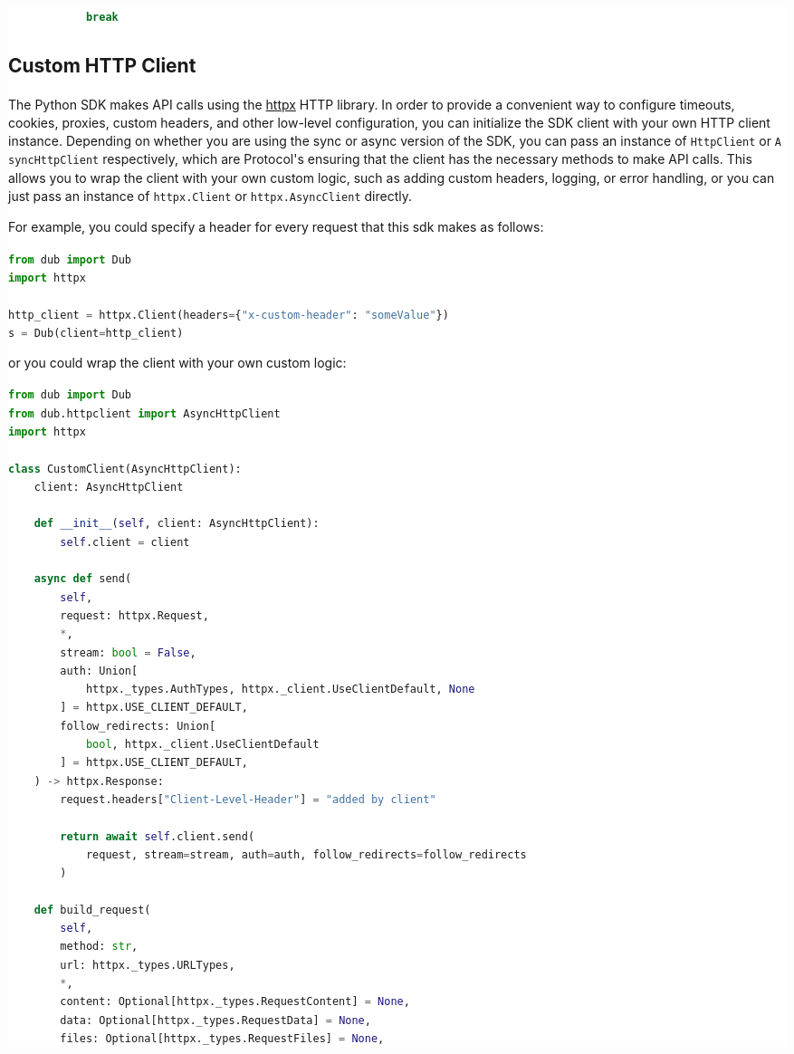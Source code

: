 ```python
            break

```



## Custom HTTP Client

The Python SDK makes API calls using the [httpx](https://www.python-httpx.org/) HTTP library.  In order to provide a convenient way to configure timeouts, cookies, proxies, custom headers, and other low-level configuration, you can initialize the SDK client with your own HTTP client instance.
Depending on whether you are using the sync or async version of the SDK, you can pass an instance of `HttpClient` or `AsyncHttpClient` respectively, which are Protocol's ensuring that the client has the necessary methods to make API calls.
This allows you to wrap the client with your own custom logic, such as adding custom headers, logging, or error handling, or you can just pass an instance of `httpx.Client` or `httpx.AsyncClient` directly.

For example, you could specify a header for every request that this sdk makes as follows:
```python
from dub import Dub
import httpx

http_client = httpx.Client(headers={"x-custom-header": "someValue"})
s = Dub(client=http_client)
```

or you could wrap the client with your own custom logic:
```python
from dub import Dub
from dub.httpclient import AsyncHttpClient
import httpx

class CustomClient(AsyncHttpClient):
    client: AsyncHttpClient

    def __init__(self, client: AsyncHttpClient):
        self.client = client

    async def send(
        self,
        request: httpx.Request,
        *,
        stream: bool = False,
        auth: Union[
            httpx._types.AuthTypes, httpx._client.UseClientDefault, None
        ] = httpx.USE_CLIENT_DEFAULT,
        follow_redirects: Union[
            bool, httpx._client.UseClientDefault
        ] = httpx.USE_CLIENT_DEFAULT,
    ) -> httpx.Response:
        request.headers["Client-Level-Header"] = "added by client"

        return await self.client.send(
            request, stream=stream, auth=auth, follow_redirects=follow_redirects
        )

    def build_request(
        self,
        method: str,
        url: httpx._types.URLTypes,
        *,
        content: Optional[httpx._types.RequestContent] = None,
        data: Optional[httpx._types.RequestData] = None,
        files: Optional[httpx._types.RequestFiles] = None,
```